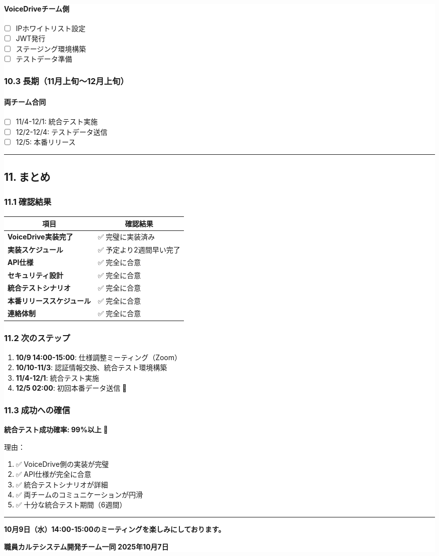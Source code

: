 #### VoiceDriveチーム側
- [ ] IPホワイトリスト設定
- [ ] JWT発行
- [ ] ステージング環境構築
- [ ] テストデータ準備

### 10.3 長期（11月上旬〜12月上旬）

#### 両チーム合同
- [ ] 11/4-12/1: 統合テスト実施
- [ ] 12/2-12/4: テストデータ送信
- [ ] 12/5: 本番リリース

---

## 11. まとめ

### 11.1 確認結果

| 項目 | 確認結果 |
|------|---------|
| **VoiceDrive実装完了** | ✅ 完璧に実装済み |
| **実装スケジュール** | ✅ 予定より2週間早い完了 |
| **API仕様** | ✅ 完全に合意 |
| **セキュリティ設計** | ✅ 完全に合意 |
| **統合テストシナリオ** | ✅ 完全に合意 |
| **本番リリーススケジュール** | ✅ 完全に合意 |
| **連絡体制** | ✅ 完全に合意 |

### 11.2 次のステップ

1. **10/9 14:00-15:00**: 仕様調整ミーティング（Zoom）
2. **10/10-11/3**: 認証情報交換、統合テスト環境構築
3. **11/4-12/1**: 統合テスト実施
4. **12/5 02:00**: 初回本番データ送信 🚀

### 11.3 成功への確信

**統合テスト成功確率: 99%以上** 🎯

理由：
1. ✅ VoiceDrive側の実装が完璧
2. ✅ API仕様が完全に合意
3. ✅ 統合テストシナリオが詳細
4. ✅ 両チームのコミュニケーションが円滑
5. ✅ 十分な統合テスト期間（6週間）

---

**10月9日（水）14:00-15:00のミーティングを楽しみにしております。**

**職員カルテシステム開発チーム一同**
**2025年10月7日**
